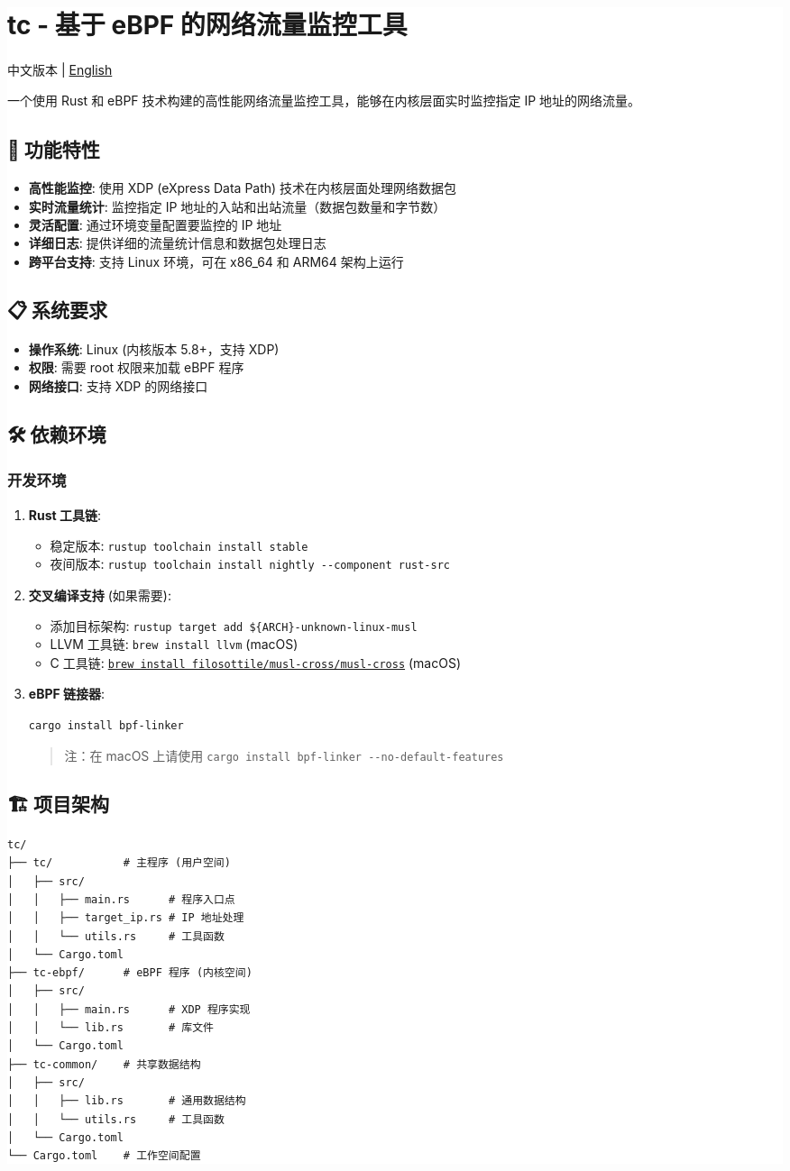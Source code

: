 # tc - 基于 eBPF 的网络流量监控工具

中文版本 | [English](README.md)

一个使用 Rust 和 eBPF 技术构建的高性能网络流量监控工具，能够在内核层面实时监控指定 IP 地址的网络流量。

## 🚀 功能特性

- **高性能监控**: 使用 XDP (eXpress Data Path) 技术在内核层面处理网络数据包
- **实时流量统计**: 监控指定 IP 地址的入站和出站流量（数据包数量和字节数）
- **灵活配置**: 通过环境变量配置要监控的 IP 地址
- **详细日志**: 提供详细的流量统计信息和数据包处理日志
- **跨平台支持**: 支持 Linux 环境，可在 x86_64 和 ARM64 架构上运行

## 📋 系统要求

- **操作系统**: Linux (内核版本 5.8+，支持 XDP)
- **权限**: 需要 root 权限来加载 eBPF 程序
- **网络接口**: 支持 XDP 的网络接口

## 🛠️ 依赖环境

### 开发环境

1. **Rust 工具链**: 
   - 稳定版本: `rustup toolchain install stable`
   - 夜间版本: `rustup toolchain install nightly --component rust-src`

2. **交叉编译支持** (如果需要):
   - 添加目标架构: `rustup target add ${ARCH}-unknown-linux-musl`
   - LLVM 工具链: `brew install llvm` (macOS)
   - C 工具链: [`brew install filosottile/musl-cross/musl-cross`](https://github.com/FiloSottile/homebrew-musl-cross) (macOS)

3. **eBPF 链接器**:
   ```shell
   cargo install bpf-linker
   ```
   > 注：在 macOS 上请使用 `cargo install bpf-linker --no-default-features`

## 🏗️ 项目架构

```
tc/
├── tc/           # 主程序 (用户空间)
│   ├── src/
│   │   ├── main.rs      # 程序入口点
│   │   ├── target_ip.rs # IP 地址处理
│   │   └── utils.rs     # 工具函数
│   └── Cargo.toml
├── tc-ebpf/      # eBPF 程序 (内核空间)
│   ├── src/
│   │   ├── main.rs      # XDP 程序实现
│   │   └── lib.rs       # 库文件
│   └── Cargo.toml
├── tc-common/    # 共享数据结构
│   ├── src/
│   │   ├── lib.rs       # 通用数据结构
│   │   └── utils.rs     # 工具函数
│   └── Cargo.toml
└── Cargo.toml    # 工作空间配置
```
